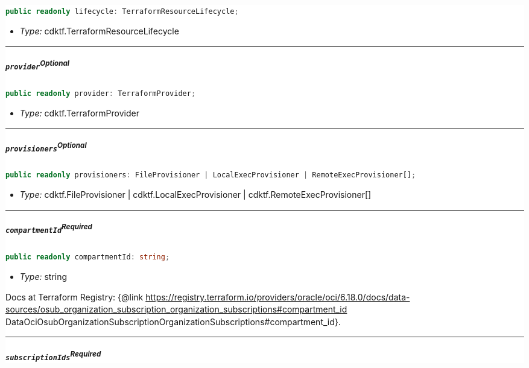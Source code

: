 ```typescript
public readonly lifecycle: TerraformResourceLifecycle;
```

- *Type:* cdktf.TerraformResourceLifecycle

---

##### `provider`<sup>Optional</sup> <a name="provider" id="rhizo-co-terraform-provider-oci.dataOciOsubOrganizationSubscriptionOrganizationSubscriptions.DataOciOsubOrganizationSubscriptionOrganizationSubscriptionsConfig.property.provider"></a>

```typescript
public readonly provider: TerraformProvider;
```

- *Type:* cdktf.TerraformProvider

---

##### `provisioners`<sup>Optional</sup> <a name="provisioners" id="rhizo-co-terraform-provider-oci.dataOciOsubOrganizationSubscriptionOrganizationSubscriptions.DataOciOsubOrganizationSubscriptionOrganizationSubscriptionsConfig.property.provisioners"></a>

```typescript
public readonly provisioners: FileProvisioner | LocalExecProvisioner | RemoteExecProvisioner[];
```

- *Type:* cdktf.FileProvisioner | cdktf.LocalExecProvisioner | cdktf.RemoteExecProvisioner[]

---

##### `compartmentId`<sup>Required</sup> <a name="compartmentId" id="rhizo-co-terraform-provider-oci.dataOciOsubOrganizationSubscriptionOrganizationSubscriptions.DataOciOsubOrganizationSubscriptionOrganizationSubscriptionsConfig.property.compartmentId"></a>

```typescript
public readonly compartmentId: string;
```

- *Type:* string

Docs at Terraform Registry: {@link https://registry.terraform.io/providers/oracle/oci/6.18.0/docs/data-sources/osub_organization_subscription_organization_subscriptions#compartment_id DataOciOsubOrganizationSubscriptionOrganizationSubscriptions#compartment_id}.

---

##### `subscriptionIds`<sup>Required</sup> <a name="subscriptionIds" id="rhizo-co-terraform-provider-oci.dataOciOsubOrganizationSubscriptionOrganizationSubscriptions.DataOciOsubOrganizationSubscriptionOrganizationSubscriptionsConfig.property.subscriptionIds"></a>
